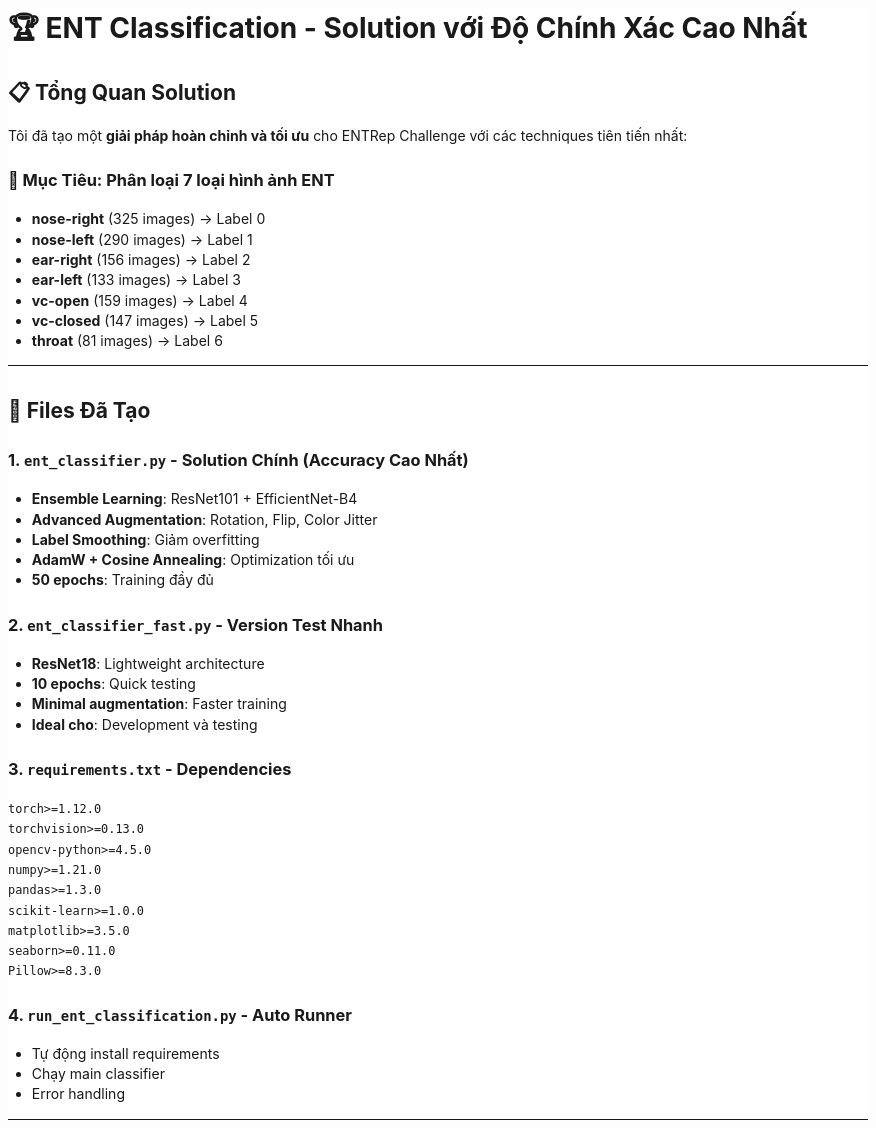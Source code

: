 # 🏆 ENT Classification - Solution với Độ Chính Xác Cao Nhất

## 📋 Tổng Quan Solution

Tôi đã tạo một **giải pháp hoàn chỉnh và tối ưu** cho ENTRep Challenge với các techniques tiên tiến nhất:

### 🎯 Mục Tiêu: Phân loại 7 loại hình ảnh ENT
- **nose-right** (325 images) → Label 0
- **nose-left** (290 images) → Label 1  
- **ear-right** (156 images) → Label 2
- **ear-left** (133 images) → Label 3
- **vc-open** (159 images) → Label 4
- **vc-closed** (147 images) → Label 5
- **throat** (81 images) → Label 6

---

## 🚀 Files Đã Tạo

### 1. **`ent_classifier.py`** - Solution Chính (Accuracy Cao Nhất)
- **Ensemble Learning**: ResNet101 + EfficientNet-B4
- **Advanced Augmentation**: Rotation, Flip, Color Jitter
- **Label Smoothing**: Giảm overfitting
- **AdamW + Cosine Annealing**: Optimization tối ưu
- **50 epochs**: Training đầy đủ

### 2. **`ent_classifier_fast.py`** - Version Test Nhanh
- **ResNet18**: Lightweight architecture
- **10 epochs**: Quick testing
- **Minimal augmentation**: Faster training
- **Ideal cho**: Development và testing

### 3. **`requirements.txt`** - Dependencies
```
torch>=1.12.0
torchvision>=0.13.0
opencv-python>=4.5.0
numpy>=1.21.0
pandas>=1.3.0
scikit-learn>=1.0.0
matplotlib>=3.5.0
seaborn>=0.11.0
Pillow>=8.3.0
```

### 4. **`run_ent_classification.py`** - Auto Runner
- Tự động install requirements
- Chạy main classifier
- Error handling

---